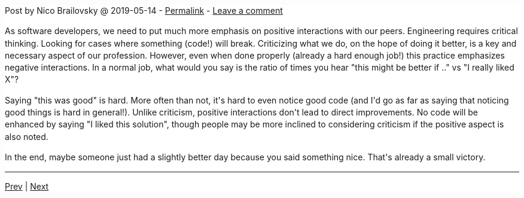 Post by Nico Brailovsky @ 2019-05-14 - [Permalink](md_blog/2019/0514_Saynicethings.md)  - [Leave a comment](https://github.com/nicolasbrailo/nicolasbrailo.github.io/issues/new?title=Comment@md_blog/2019/0514_Saynicethings.md&body=I%20have%20a%20comment!)

As software developers, we need to put much more emphasis on positive interactions with our peers. Engineering requires critical thinking. Looking for cases where something (code!) will break. Criticizing what we do, on the hope of doing it better, is a key and necessary aspect of our profession. However, even when done properly (already a hard enough job!) this practice emphasizes negative interactions. In a normal job, what would you say is the ratio of times you hear "this might be better if .." vs "I really liked X"?

Saying "this was good" is hard. More often than not, it's hard to even notice good code (and I'd go as far as saying that noticing good things is hard in general!). Unlike criticism, positive interactions don't lead to direct improvements. No code will be enhanced by saying "I liked this solution", though people may be more inclined to considering criticism if the positive aspect is also noted.

In the end, maybe someone just had a slightly better day because you said something nice. That's already a small victory.





---

[Prev](md_gen/index.md) | [Next](md_gen/index2.md)